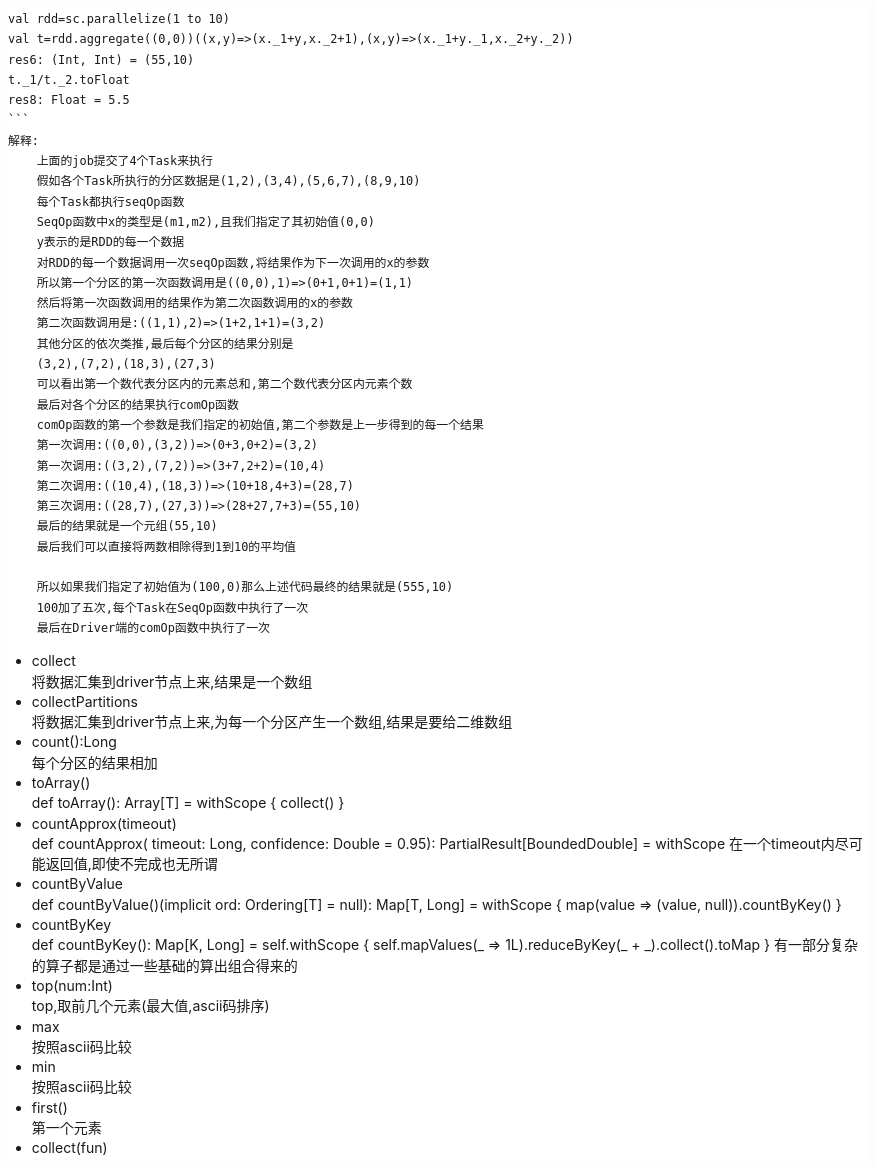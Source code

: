     val rdd=sc.parallelize(1 to 10)
    val t=rdd.aggregate((0,0))((x,y)=>(x._1+y,x._2+1),(x,y)=>(x._1+y._1,x._2+y._2))
    res6: (Int, Int) = (55,10)
    t._1/t._2.toFloat
    res8: Float = 5.5
    ```
    解释:  
        上面的job提交了4个Task来执行  
        假如各个Task所执行的分区数据是(1,2),(3,4),(5,6,7),(8,9,10)  
        每个Task都执行seqOp函数  
        SeqOp函数中x的类型是(m1,m2),且我们指定了其初始值(0,0)  
        y表示的是RDD的每一个数据  
        对RDD的每一个数据调用一次seqOp函数,将结果作为下一次调用的x的参数  
        所以第一个分区的第一次函数调用是((0,0),1)=>(0+1,0+1)=(1,1)  
        然后将第一次函数调用的结果作为第二次函数调用的x的参数  
        第二次函数调用是:((1,1),2)=>(1+2,1+1)=(3,2)  
        其他分区的依次类推,最后每个分区的结果分别是  
        (3,2),(7,2),(18,3),(27,3)  
        可以看出第一个数代表分区内的元素总和,第二个数代表分区内元素个数  
        最后对各个分区的结果执行comOp函数  
        comOp函数的第一个参数是我们指定的初始值,第二个参数是上一步得到的每一个结果  
        第一次调用:((0,0),(3,2))=>(0+3,0+2)=(3,2)  
        第一次调用:((3,2),(7,2))=>(3+7,2+2)=(10,4)  
        第二次调用:((10,4),(18,3))=>(10+18,4+3)=(28,7)  
        第三次调用:((28,7),(27,3))=>(28+27,7+3)=(55,10)  
        最后的结果就是一个元组(55,10)  
        最后我们可以直接将两数相除得到1到10的平均值  
        
        所以如果我们指定了初始值为(100,0)那么上述代码最终的结果就是(555,10)  
        100加了五次,每个Task在SeqOp函数中执行了一次  
        最后在Driver端的comOp函数中执行了一次   
* collect  
    将数据汇集到driver节点上来,结果是一个数组
* collectPartitions  
    将数据汇集到driver节点上来,为每一个分区产生一个数组,结果是要给二维数组
* count():Long  
    每个分区的结果相加
* toArray()  
    def toArray(): Array[T] = withScope {
        collect()
    }
* countApprox(timeout)  
    def countApprox(
          timeout: Long,
          confidence: Double = 0.95): PartialResult[BoundedDouble] = withScope 
    在一个timeout内尽可能返回值,即使不完成也无所谓
* countByValue  
    def countByValue()(implicit ord: Ordering[T] = null): Map[T, Long] = withScope {
        map(value => (value, null)).countByKey()
    }
* countByKey  
    def countByKey(): Map[K, Long] = self.withScope {
        self.mapValues(_ => 1L).reduceByKey(_ + _).collect().toMap
    }
    有一部分复杂的算子都是通过一些基础的算出组合得来的
* top(num:Int)  
    top,取前几个元素(最大值,ascii码排序)
* max  
    按照ascii码比较
* min  
    按照ascii码比较
* first()  
    第一个元素
* collect(fun)  